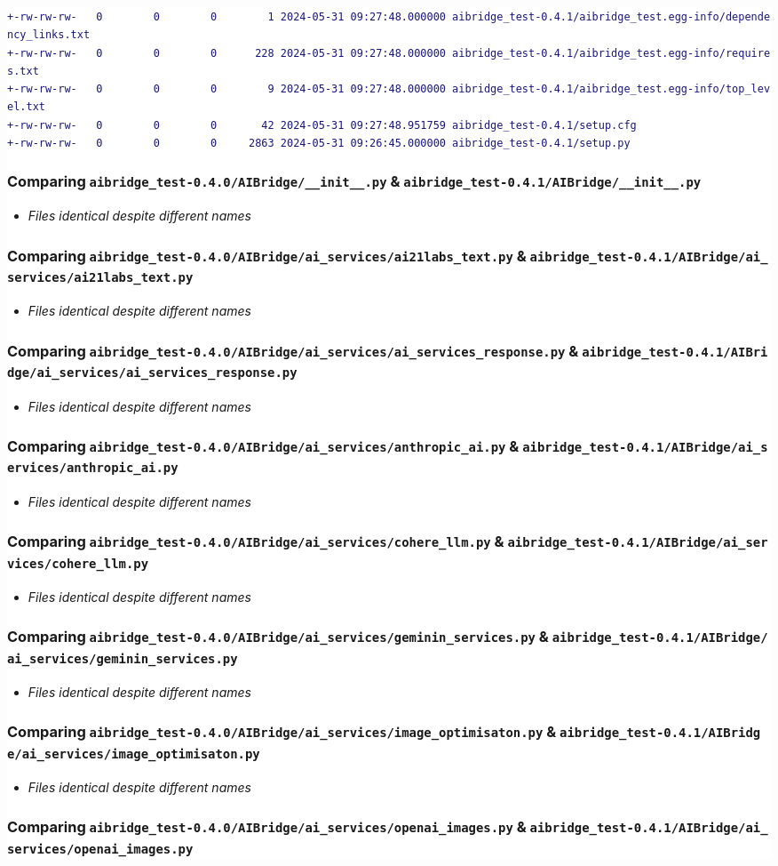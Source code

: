 ```diff
+-rw-rw-rw-   0        0        0        1 2024-05-31 09:27:48.000000 aibridge_test-0.4.1/aibridge_test.egg-info/dependency_links.txt
+-rw-rw-rw-   0        0        0      228 2024-05-31 09:27:48.000000 aibridge_test-0.4.1/aibridge_test.egg-info/requires.txt
+-rw-rw-rw-   0        0        0        9 2024-05-31 09:27:48.000000 aibridge_test-0.4.1/aibridge_test.egg-info/top_level.txt
+-rw-rw-rw-   0        0        0       42 2024-05-31 09:27:48.951759 aibridge_test-0.4.1/setup.cfg
+-rw-rw-rw-   0        0        0     2863 2024-05-31 09:26:45.000000 aibridge_test-0.4.1/setup.py
```

### Comparing `aibridge_test-0.4.0/AIBridge/__init__.py` & `aibridge_test-0.4.1/AIBridge/__init__.py`

 * *Files identical despite different names*

### Comparing `aibridge_test-0.4.0/AIBridge/ai_services/ai21labs_text.py` & `aibridge_test-0.4.1/AIBridge/ai_services/ai21labs_text.py`

 * *Files identical despite different names*

### Comparing `aibridge_test-0.4.0/AIBridge/ai_services/ai_services_response.py` & `aibridge_test-0.4.1/AIBridge/ai_services/ai_services_response.py`

 * *Files identical despite different names*

### Comparing `aibridge_test-0.4.0/AIBridge/ai_services/anthropic_ai.py` & `aibridge_test-0.4.1/AIBridge/ai_services/anthropic_ai.py`

 * *Files identical despite different names*

### Comparing `aibridge_test-0.4.0/AIBridge/ai_services/cohere_llm.py` & `aibridge_test-0.4.1/AIBridge/ai_services/cohere_llm.py`

 * *Files identical despite different names*

### Comparing `aibridge_test-0.4.0/AIBridge/ai_services/geminin_services.py` & `aibridge_test-0.4.1/AIBridge/ai_services/geminin_services.py`

 * *Files identical despite different names*

### Comparing `aibridge_test-0.4.0/AIBridge/ai_services/image_optimisaton.py` & `aibridge_test-0.4.1/AIBridge/ai_services/image_optimisaton.py`

 * *Files identical despite different names*

### Comparing `aibridge_test-0.4.0/AIBridge/ai_services/openai_images.py` & `aibridge_test-0.4.1/AIBridge/ai_services/openai_images.py`
